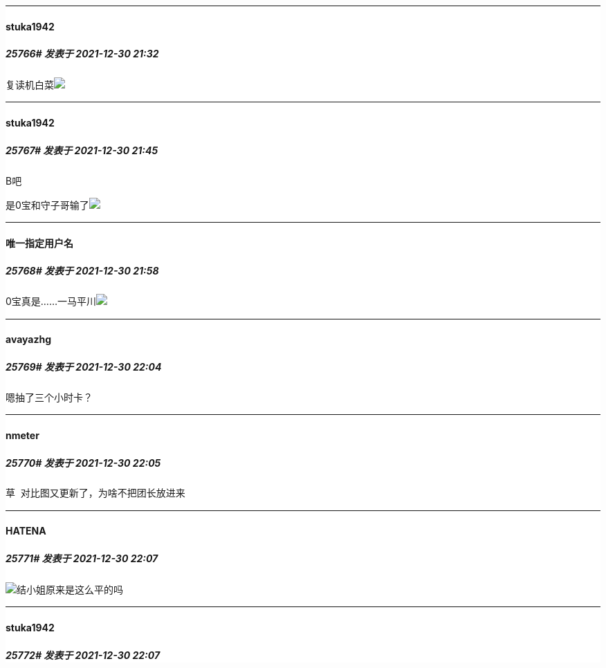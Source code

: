 *****

####  stuka1942  
##### 25766#       发表于 2021-12-30 21:32

复读机白菜<img src="https://static.saraba1st.com/image/smiley/face2017/068.png" referrerpolicy="no-referrer">

*****

####  stuka1942  
##### 25767#       发表于 2021-12-30 21:45

B吧

是0宝和守子哥输了<img src="https://static.saraba1st.com/image/smiley/face2017/068.png" referrerpolicy="no-referrer">



*****

####  唯一指定用户名  
##### 25768#       发表于 2021-12-30 21:58

0宝真是……一马平川<img src="https://static.saraba1st.com/image/smiley/face2017/068.png" referrerpolicy="no-referrer">

*****

####  avayazhg  
##### 25769#       发表于 2021-12-30 22:04

嗯抽了三个小时卡？



*****

####  nmeter  
##### 25770#       发表于 2021-12-30 22:05

草  对比图又更新了，为啥不把团长放进来



*****

####  HATENA  
##### 25771#       发表于 2021-12-30 22:07

<img src="https://static.saraba1st.com/image/smiley/face2017/067.png" referrerpolicy="no-referrer">结小姐原来是这么平的吗

*****

####  stuka1942  
##### 25772#       发表于 2021-12-30 22:07
